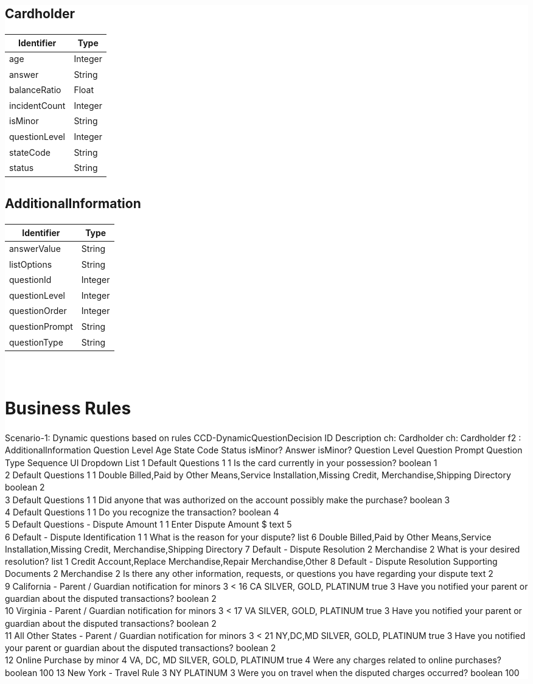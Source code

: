 ## Cardholder
Identifier | Type
---------- | ----
age | Integer
answer | String
balanceRatio | Float
incidentCount |	Integer
isMinor | String
questionLevel |	Integer
stateCode | String
status | String

## AdditionalInformation
Identifier | Type
---------- | ----
answerValue | String
listOptions | String
questionId | Integer
questionLevel | Integer
questionOrder | Integer
questionPrompt | String
questionType | String
 
 
# Business Rules

 
Scenario-1: Dynamic questions based on rules
CCD-DynamicQuestionDecision	
ID	Description	ch: Cardholder	ch: Cardholder	f2 : AdditionalInformation
		Question Level	Age	State Code	Status	isMinor?	Answer	isMinor?	Question Level	Question Prompt	Question Type	Sequence	UI Dropdown List
1	Default Questions	1							1	Is the card currently in your possession?	boolean	1	
2	Default Questions	1							1	Double Billed,Paid by Other Means,Service Installation,Missing Credit, Merchandise,Shipping Directory	boolean	2	
3	Default Questions	1							1	Did anyone that was authorized on the account possibly make the purchase?	boolean	3	
4	Default Questions	1							1	Do you recognize the transaction?	boolean	4	
5	Default Questions - Dispute Amount	1							1	Enter Dispute Amount $	text	5	
6	Default - Dispute Identification	1							1	What is the reason for your dispute?	list	6	Double Billed,Paid by Other Means,Service Installation,Missing Credit, Merchandise,Shipping Directory
7	Default - Dispute Resolution	2					Merchandise		2	What is your desired resolution?	list	1	Credit Account,Replace Merchandise,Repair Merchandise,Other
8	Default - Dispute Resolution Supporting Documents	2					Merchandise		2	Is there any other information, requests, or questions you have regarding your dispute	text	2	
9	California - Parent / Guardian notification for minors	3	< 16	CA	SILVER,
GOLD,
PLATINUM			true	3	Have you notified your parent or guardian about the disputed transactions?	boolean	2	
10	Virginia - Parent / Guardian notification for minors	3	< 17	VA	SILVER,
GOLD,
PLATINUM			true	3	Have you notified your parent or guardian about the disputed transactions?	boolean	2	
11	All Other States - Parent / Guardian notification for minors	3	< 21	NY,DC,MD	SILVER,
GOLD,
PLATINUM			true	3	Have you notified your parent or guardian about the disputed transactions?	boolean	2	
12	Online Purchase by minor	4		VA, DC, MD	SILVER,
GOLD,
PLATINUM	true			4	Were any charges related to online purchases?	boolean	100	
13	New York - Travel Rule	3		NY	PLATINUM				3	Were you on travel when the disputed charges occurred?	boolean	100	